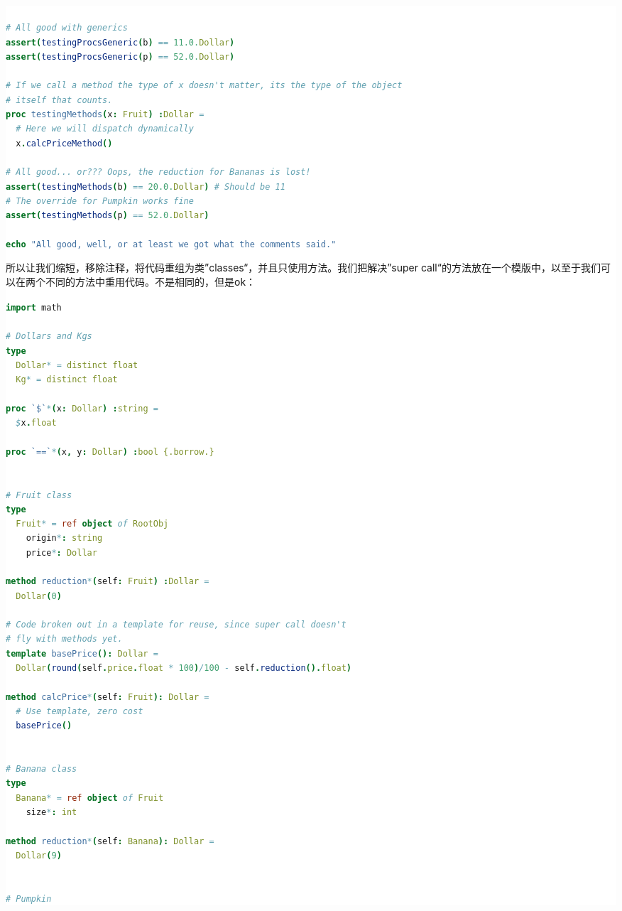 ```nim

# All good with generics
assert(testingProcsGeneric(b) == 11.0.Dollar)
assert(testingProcsGeneric(p) == 52.0.Dollar)

# If we call a method the type of x doesn't matter, its the type of the object
# itself that counts.
proc testingMethods(x: Fruit) :Dollar =
  # Here we will dispatch dynamically
  x.calcPriceMethod()

# All good... or??? Oops, the reduction for Bananas is lost!
assert(testingMethods(b) == 20.0.Dollar) # Should be 11
# The override for Pumpkin works fine
assert(testingMethods(p) == 52.0.Dollar)

echo "All good, well, or at least we got what the comments said."
```

所以让我们缩短，移除注释，将代码重组为类”classes“，并且只使用方法。我们把解决”super call“的方法放在一个模版中，以至于我们可以在两个不同的方法中重用代码。不是相同的，但是ok：

```nim
import math

# Dollars and Kgs
type
  Dollar* = distinct float
  Kg* = distinct float

proc `$`*(x: Dollar) :string =
  $x.float

proc `==`*(x, y: Dollar) :bool {.borrow.}


# Fruit class
type
  Fruit* = ref object of RootObj
    origin*: string
    price*: Dollar

method reduction*(self: Fruit) :Dollar =
  Dollar(0)

# Code broken out in a template for reuse, since super call doesn't
# fly with methods yet.
template basePrice(): Dollar =
  Dollar(round(self.price.float * 100)/100 - self.reduction().float)

method calcPrice*(self: Fruit): Dollar =
  # Use template, zero cost
  basePrice()


# Banana class
type
  Banana* = ref object of Fruit
    size*: int

method reduction*(self: Banana): Dollar =
  Dollar(9)


# Pumpkin
```